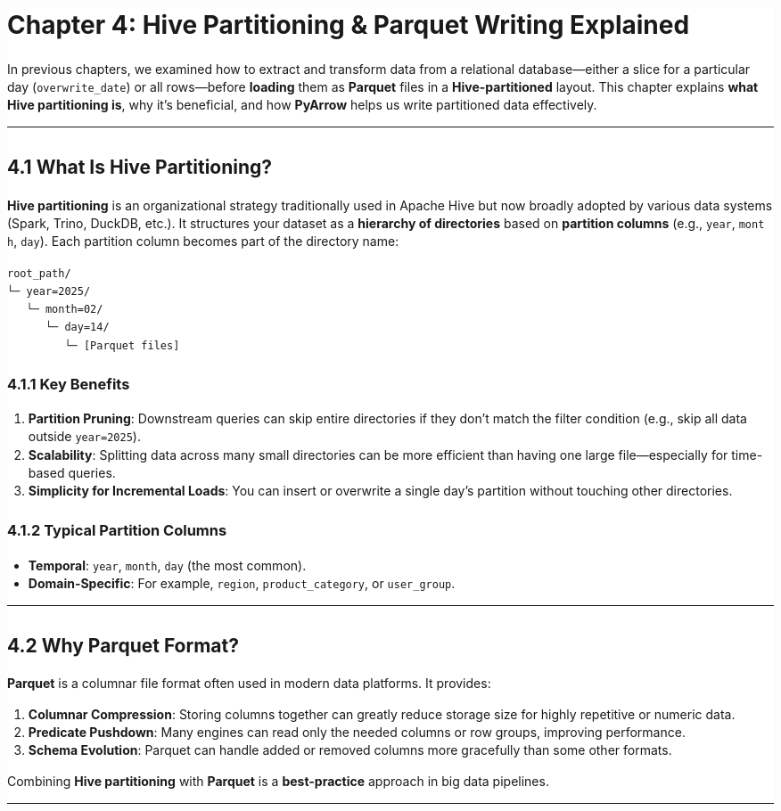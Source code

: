 # **Chapter 4: Hive Partitioning & Parquet Writing Explained**

In previous chapters, we examined how to extract and transform data from a relational database—either a slice for a particular day (`overwrite_date`) or all rows—before **loading** them as **Parquet** files in a **Hive-partitioned** layout. This chapter explains **what Hive partitioning is**, why it’s beneficial, and how **PyArrow** helps us write partitioned data effectively.

---

## **4.1 What Is Hive Partitioning?**

**Hive partitioning** is an organizational strategy traditionally used in Apache Hive but now broadly adopted by various data systems (Spark, Trino, DuckDB, etc.). It structures your dataset as a **hierarchy of directories** based on **partition columns** (e.g., `year`, `month`, `day`). Each partition column becomes part of the directory name:

```
root_path/
└─ year=2025/
   └─ month=02/
      └─ day=14/
         └─ [Parquet files]
```

### **4.1.1 Key Benefits**
1. **Partition Pruning**: Downstream queries can skip entire directories if they don’t match the filter condition (e.g., skip all data outside `year=2025`).  
2. **Scalability**: Splitting data across many small directories can be more efficient than having one large file—especially for time-based queries.  
3. **Simplicity for Incremental Loads**: You can insert or overwrite a single day’s partition without touching other directories.

### **4.1.2 Typical Partition Columns**
- **Temporal**: `year`, `month`, `day` (the most common).  
- **Domain-Specific**: For example, `region`, `product_category`, or `user_group`.

---

## **4.2 Why Parquet Format?**

**Parquet** is a columnar file format often used in modern data platforms. It provides:

1. **Columnar Compression**: Storing columns together can greatly reduce storage size for highly repetitive or numeric data.  
2. **Predicate Pushdown**: Many engines can read only the needed columns or row groups, improving performance.  
3. **Schema Evolution**: Parquet can handle added or removed columns more gracefully than some other formats.

Combining **Hive partitioning** with **Parquet** is a **best-practice** approach in big data pipelines.

---